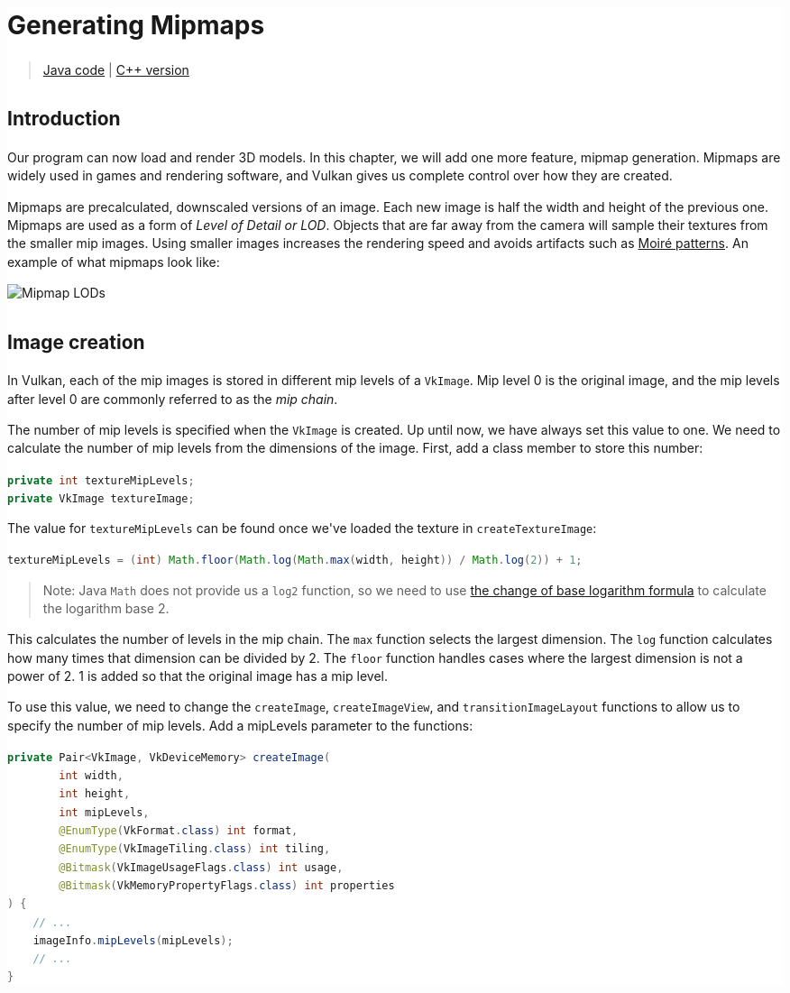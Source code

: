 # Generating Mipmaps

> [Java code](https://github.com/club-doki7/vulkan4j/tree/master/modules/tutorial/src/main/java/tutorial/vulkan/part10/ch29/Main.java) | [C++ version](https://vulkan-tutorial.com/Generating_Mipmaps)

## Introduction

Our program can now load and render 3D models. In this chapter, we will add one more feature, mipmap generation. Mipmaps are widely used in games and rendering software, and Vulkan gives us complete control over how they are created.

Mipmaps are precalculated, downscaled versions of an image. Each new image is half the width and height of the previous one. Mipmaps are used as a form of *Level of Detail or LOD*. Objects that are far away from the camera will sample their textures from the smaller mip images. Using smaller images increases the rendering speed and avoids artifacts such as [Moiré patterns](https://en.wikipedia.org/wiki/Moir%C3%A9_pattern). An example of what mipmaps look like:

![Mipmap LODs](../../images/mipmaps_example.jpg)

## Image creation

In Vulkan, each of the mip images is stored in different mip levels of a `VkImage`. Mip level 0 is the original image, and the mip levels after level 0 are commonly referred to as the *mip chain*.

The number of mip levels is specified when the `VkImage` is created. Up until now, we have always set this value to one. We need to calculate the number of mip levels from the dimensions of the image. First, add a class member to store this number:

```java
private int textureMipLevels;
private VkImage textureImage;
```

The value for `textureMipLevels` can be found once we've loaded the texture in `createTextureImage`:

```java
textureMipLevels = (int) Math.floor(Math.log(Math.max(width, height)) / Math.log(2)) + 1;
```

> Note: Java `Math` does not provide us a `log2` function, so we need to use [the change of base logarithm formula](https://en.wikipedia.org/wiki/List_of_logarithmic_identities#Changing_the_base) to calculate the logarithm base 2.

This calculates the number of levels in the mip chain. The `max` function selects the largest dimension. The `log` function calculates how many times that dimension can be divided by 2. The `floor` function handles cases where the largest dimension is not a power of 2. 1 is added so that the original image has a mip level.

To use this value, we need to change the `createImage`, `createImageView`, and `transitionImageLayout` functions to allow us to specify the number of mip levels. Add a mipLevels parameter to the functions:

```java
private Pair<VkImage, VkDeviceMemory> createImage(
        int width,
        int height,
        int mipLevels,
        @EnumType(VkFormat.class) int format,
        @EnumType(VkImageTiling.class) int tiling,
        @Bitmask(VkImageUsageFlags.class) int usage,
        @Bitmask(VkMemoryPropertyFlags.class) int properties
) {
    // ...
    imageInfo.mipLevels(mipLevels);
    // ...
}
```